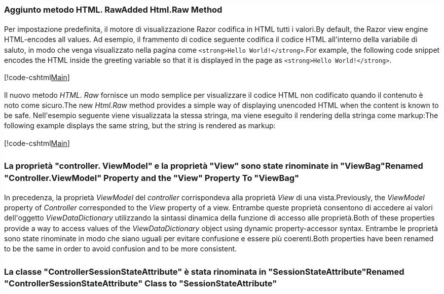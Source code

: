 <a id="_Toc2_4"></a>
### <a name="added-htmlraw-method"></a><span data-ttu-id="3e8e2-392">Aggiunto metodo HTML. Raw</span><span class="sxs-lookup"><span data-stu-id="3e8e2-392">Added Html.Raw Method</span></span>

<span data-ttu-id="3e8e2-393">Per impostazione predefinita, il motore di visualizzazione Razor codifica in HTML tutti i valori.</span><span class="sxs-lookup"><span data-stu-id="3e8e2-393">By default, the Razor view engine HTML-encodes all values.</span></span> <span data-ttu-id="3e8e2-394">Ad esempio, il frammento di codice seguente codifica il codice HTML all'interno della variabile di saluto, in modo che venga visualizzato nella pagina come `<strong>Hello World!</strong>`.</span><span class="sxs-lookup"><span data-stu-id="3e8e2-394">For example, the following code snippet encodes the HTML inside the greeting variable so that it is displayed in the page as `<strong>Hello World!</strong>`.</span></span>

[!code-cshtml[Main](mvc3-release-notes/samples/sample10.cshtml)]

<span data-ttu-id="3e8e2-395">Il nuovo metodo *HTML. Raw* fornisce un modo semplice per visualizzare il codice HTML non codificato quando il contenuto è noto come sicuro.</span><span class="sxs-lookup"><span data-stu-id="3e8e2-395">The new *Html.Raw* method provides a simple way of displaying unencoded HTML when the content is known to be safe.</span></span> <span data-ttu-id="3e8e2-396">Nell'esempio seguente viene visualizzata la stessa stringa, ma viene eseguito il rendering della stringa come markup:</span><span class="sxs-lookup"><span data-stu-id="3e8e2-396">The following example displays the same string, but the string is rendered as markup:</span></span>

[!code-cshtml[Main](mvc3-release-notes/samples/sample11.cshtml)]

<a id="_Toc2_5"></a>
### <a name="renamed-controllerviewmodel-property-and-the-view-property-to-viewbag"></a><span data-ttu-id="3e8e2-397">La proprietà "controller. ViewModel" e la proprietà "View" sono state rinominate in "ViewBag"</span><span class="sxs-lookup"><span data-stu-id="3e8e2-397">Renamed "Controller.ViewModel" Property and the "View" Property To "ViewBag"</span></span>

<span data-ttu-id="3e8e2-398">In precedenza, la proprietà *ViewModel* del *controller* corrispondeva alla proprietà *View* di una vista.</span><span class="sxs-lookup"><span data-stu-id="3e8e2-398">Previously, the *ViewModel* property of *Controller* corresponded to the *View* property of a view.</span></span> <span data-ttu-id="3e8e2-399">Entrambe queste proprietà consentono di accedere ai valori dell'oggetto *ViewDataDictionary* utilizzando la sintassi dinamica della funzione di accesso alle proprietà.</span><span class="sxs-lookup"><span data-stu-id="3e8e2-399">Both of these properties provide a way to access values of the *ViewDataDictionary* object using dynamic property-accessor syntax.</span></span> <span data-ttu-id="3e8e2-400">Entrambe le proprietà sono state rinominate in modo che siano uguali per evitare confusione e essere più coerenti.</span><span class="sxs-lookup"><span data-stu-id="3e8e2-400">Both properties have been renamed to be the same in order to avoid confusion and to be more consistent.</span></span>

<a id="_Toc2_6"></a>
### <a name="renamed-controllersessionstateattribute-class-to-sessionstateattribute"></a><span data-ttu-id="3e8e2-401">La classe "ControllerSessionStateAttribute" è stata rinominata in "SessionStateAttribute"</span><span class="sxs-lookup"><span data-stu-id="3e8e2-401">Renamed "ControllerSessionStateAttribute" Class to "SessionStateAttribute"</span></span>
